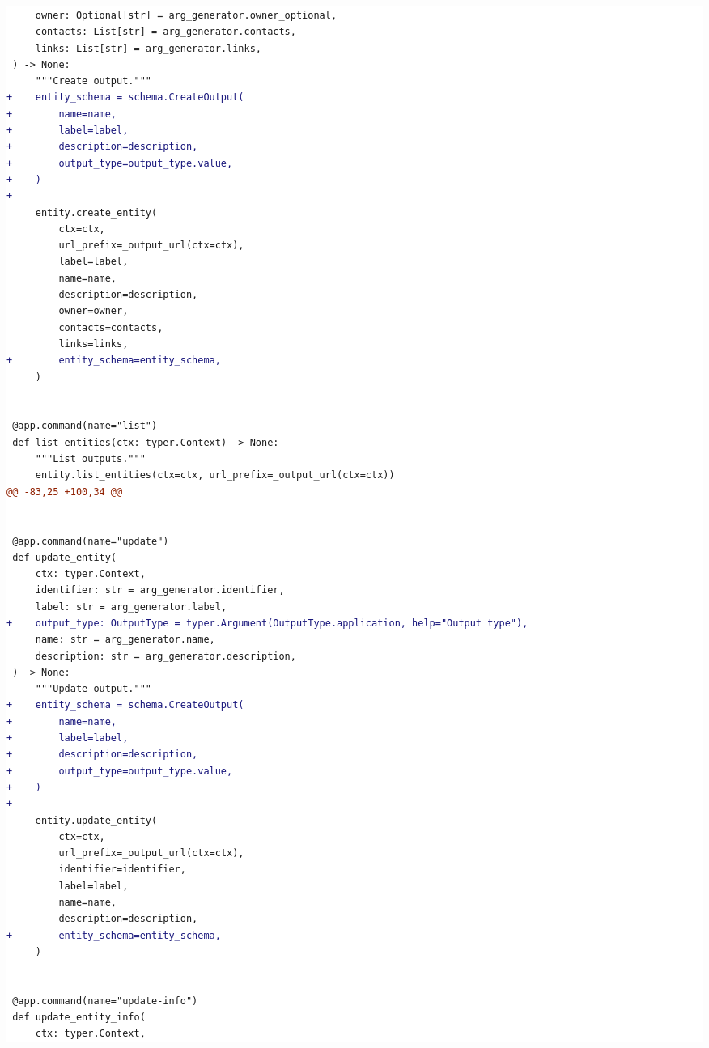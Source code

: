 ```diff
     owner: Optional[str] = arg_generator.owner_optional,
     contacts: List[str] = arg_generator.contacts,
     links: List[str] = arg_generator.links,
 ) -> None:
     """Create output."""
+    entity_schema = schema.CreateOutput(
+        name=name,
+        label=label,
+        description=description,
+        output_type=output_type.value,
+    )
+
     entity.create_entity(
         ctx=ctx,
         url_prefix=_output_url(ctx=ctx),
         label=label,
         name=name,
         description=description,
         owner=owner,
         contacts=contacts,
         links=links,
+        entity_schema=entity_schema,
     )
 
 
 @app.command(name="list")
 def list_entities(ctx: typer.Context) -> None:
     """List outputs."""
     entity.list_entities(ctx=ctx, url_prefix=_output_url(ctx=ctx))
@@ -83,25 +100,34 @@
 
 
 @app.command(name="update")
 def update_entity(
     ctx: typer.Context,
     identifier: str = arg_generator.identifier,
     label: str = arg_generator.label,
+    output_type: OutputType = typer.Argument(OutputType.application, help="Output type"),
     name: str = arg_generator.name,
     description: str = arg_generator.description,
 ) -> None:
     """Update output."""
+    entity_schema = schema.CreateOutput(
+        name=name,
+        label=label,
+        description=description,
+        output_type=output_type.value,
+    )
+
     entity.update_entity(
         ctx=ctx,
         url_prefix=_output_url(ctx=ctx),
         identifier=identifier,
         label=label,
         name=name,
         description=description,
+        entity_schema=entity_schema,
     )
 
 
 @app.command(name="update-info")
 def update_entity_info(
     ctx: typer.Context,
```